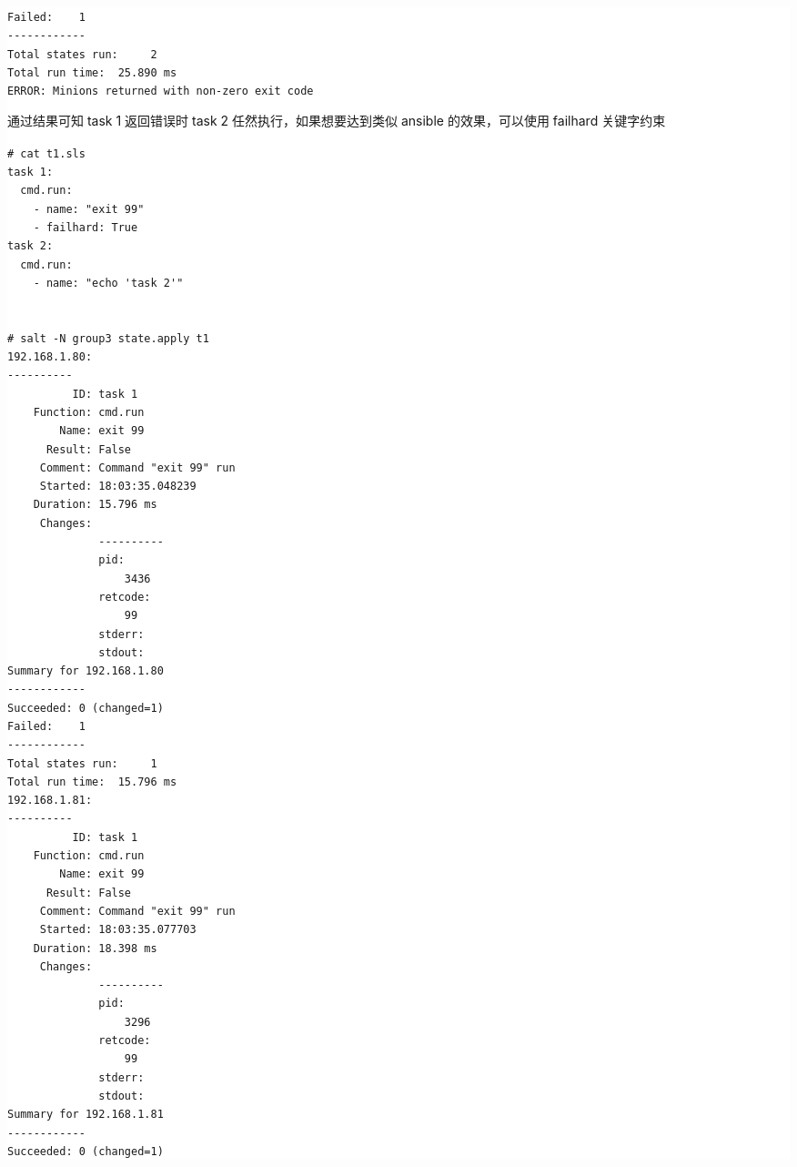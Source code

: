 ```shell
Failed:    1
------------
Total states run:     2
Total run time:  25.890 ms
ERROR: Minions returned with non-zero exit code
```
通过结果可知 task 1 返回错误时 task 2 任然执行，如果想要达到类似 ansible 的效果，可以使用 failhard 关键字约束
```shell
# cat t1.sls
task 1:
  cmd.run:
    - name: "exit 99"
    - failhard: True
task 2:
  cmd.run:
    - name: "echo 'task 2'"


# salt -N group3 state.apply t1
192.168.1.80:
----------
          ID: task 1
    Function: cmd.run
        Name: exit 99
      Result: False
     Comment: Command "exit 99" run
     Started: 18:03:35.048239
    Duration: 15.796 ms
     Changes:
              ----------
              pid:
                  3436
              retcode:
                  99
              stderr:
              stdout:
Summary for 192.168.1.80
------------
Succeeded: 0 (changed=1)
Failed:    1
------------
Total states run:     1
Total run time:  15.796 ms
192.168.1.81:
----------
          ID: task 1
    Function: cmd.run
        Name: exit 99
      Result: False
     Comment: Command "exit 99" run
     Started: 18:03:35.077703
    Duration: 18.398 ms
     Changes:
              ----------
              pid:
                  3296
              retcode:
                  99
              stderr:
              stdout:
Summary for 192.168.1.81
------------
Succeeded: 0 (changed=1)
```